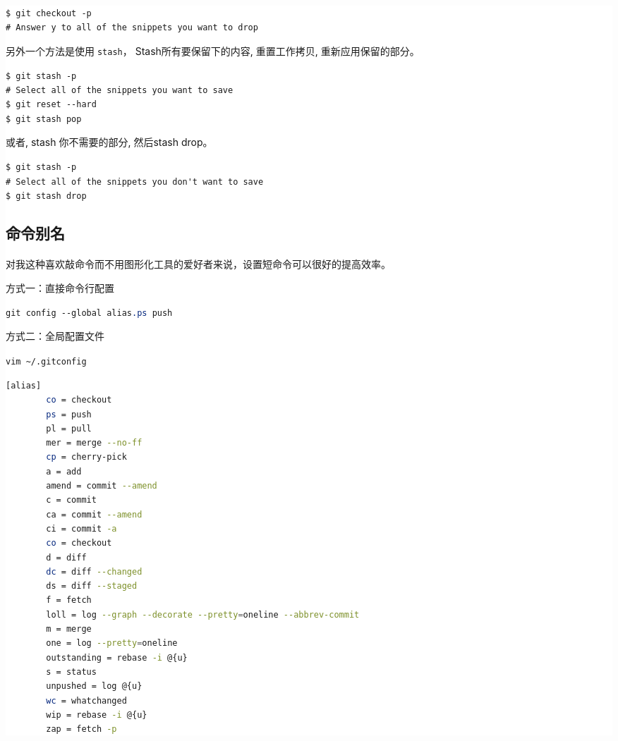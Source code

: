 ```apl
$ git checkout -p  
# Answer y to all of the snippets you want to drop  
```

另外一个方法是使用 `stash`， Stash所有要保留下的内容, 重置工作拷贝, 重新应用保留的部分。

```apl
$ git stash -p  
# Select all of the snippets you want to save  
$ git reset --hard  
$ git stash pop  
```

或者, stash 你不需要的部分, 然后stash drop。

```apl
$ git stash -p  
# Select all of the snippets you don't want to save  
$ git stash drop  
```

## 命令别名

对我这种喜欢敲命令而不用图形化工具的爱好者来说，设置短命令可以很好的提高效率。

方式一：直接命令行配置

```scss
git config --global alias.ps push
```

方式二：全局配置文件

```sh
vim ~/.gitconfig
```

```sh
[alias] 
        co = checkout
        ps = push
        pl = pull
        mer = merge --no-ff
        cp = cherry-pick
        a = add  
        amend = commit --amend  
        c = commit  
        ca = commit --amend  
        ci = commit -a  
        co = checkout  
        d = diff  
        dc = diff --changed  
        ds = diff --staged  
        f = fetch  
        loll = log --graph --decorate --pretty=oneline --abbrev-commit  
        m = merge  
        one = log --pretty=oneline  
        outstanding = rebase -i @{u}  
        s = status  
        unpushed = log @{u}  
        wc = whatchanged  
        wip = rebase -i @{u}  
        zap = fetch -p  
```
